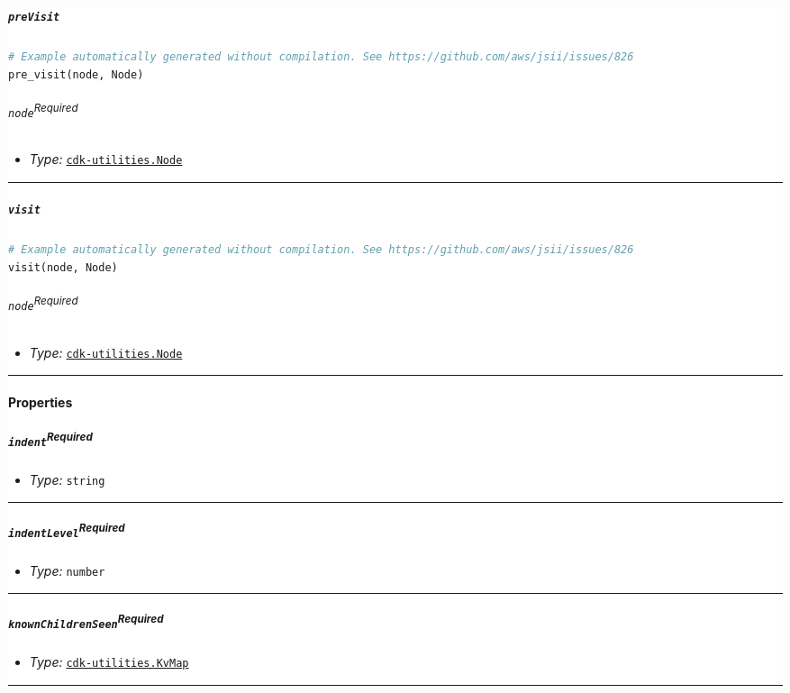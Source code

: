 

##### `preVisit` <a name="cdk-utilities.PrintTreeStructureVisitor.preVisit"></a>

```python
# Example automatically generated without compilation. See https://github.com/aws/jsii/issues/826
pre_visit(node, Node)
```

###### `node`<sup>Required</sup> <a name="cdk-utilities.PrintTreeStructureVisitor.parameter.node"></a>

* *Type:* [`cdk-utilities.Node`](#cdk-utilities.Node)

---


##### `visit` <a name="cdk-utilities.PrintTreeStructureVisitor.visit"></a>

```python
# Example automatically generated without compilation. See https://github.com/aws/jsii/issues/826
visit(node, Node)
```

###### `node`<sup>Required</sup> <a name="cdk-utilities.PrintTreeStructureVisitor.parameter.node"></a>

* *Type:* [`cdk-utilities.Node`](#cdk-utilities.Node)

---


#### Properties <a name="Properties"></a>

##### `indent`<sup>Required</sup> <a name="cdk-utilities.PrintTreeStructureVisitor.property.indent"></a>

* *Type:* `string`

---


##### `indentLevel`<sup>Required</sup> <a name="cdk-utilities.PrintTreeStructureVisitor.property.indentLevel"></a>

* *Type:* `number`

---


##### `knownChildrenSeen`<sup>Required</sup> <a name="cdk-utilities.PrintTreeStructureVisitor.property.knownChildrenSeen"></a>

* *Type:* [`cdk-utilities.KvMap`](#cdk-utilities.KvMap)

---
